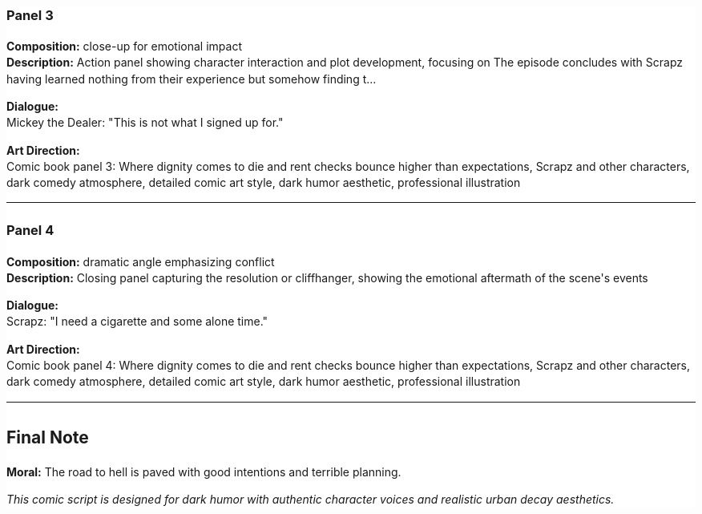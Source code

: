 
### Panel 3

**Composition:** close-up for emotional impact  
**Description:** Action panel showing character interaction and plot development, focusing on The episode concludes with Scrapz having learned nothing from their experience but somehow finding t...

**Dialogue:**  
Mickey the Dealer: "This is not what I signed up for."

**Art Direction:**  
Comic book panel 3: Where dignity comes to die and rent checks bounce higher than expectations, Scrapz and other characters, dark comedy atmosphere, detailed comic art style, dark humor aesthetic, professional illustration

---

### Panel 4

**Composition:** dramatic angle emphasizing conflict  
**Description:** Closing panel capturing the resolution or cliffhanger, showing the emotional aftermath of the scene's events

**Dialogue:**  
Scrapz: "I need a cigarette and some alone time."

**Art Direction:**  
Comic book panel 4: Where dignity comes to die and rent checks bounce higher than expectations, Scrapz and other characters, dark comedy atmosphere, detailed comic art style, dark humor aesthetic, professional illustration

---

## Final Note
**Moral:** The road to hell is paved with good intentions and terrible planning.

*This comic script is designed for dark humor with authentic character voices and realistic urban decay aesthetics.*
